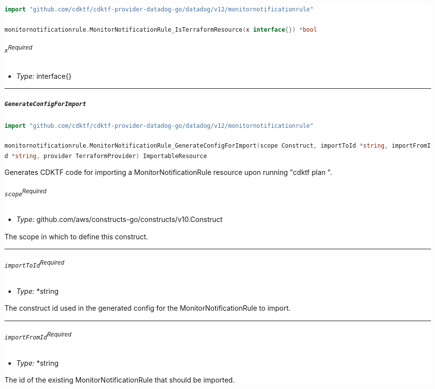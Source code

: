 ```go
import "github.com/cdktf/cdktf-provider-datadog-go/datadog/v12/monitornotificationrule"

monitornotificationrule.MonitorNotificationRule_IsTerraformResource(x interface{}) *bool
```

###### `x`<sup>Required</sup> <a name="x" id="@cdktf/provider-datadog.monitorNotificationRule.MonitorNotificationRule.isTerraformResource.parameter.x"></a>

- *Type:* interface{}

---

##### `GenerateConfigForImport` <a name="GenerateConfigForImport" id="@cdktf/provider-datadog.monitorNotificationRule.MonitorNotificationRule.generateConfigForImport"></a>

```go
import "github.com/cdktf/cdktf-provider-datadog-go/datadog/v12/monitornotificationrule"

monitornotificationrule.MonitorNotificationRule_GenerateConfigForImport(scope Construct, importToId *string, importFromId *string, provider TerraformProvider) ImportableResource
```

Generates CDKTF code for importing a MonitorNotificationRule resource upon running "cdktf plan <stack-name>".

###### `scope`<sup>Required</sup> <a name="scope" id="@cdktf/provider-datadog.monitorNotificationRule.MonitorNotificationRule.generateConfigForImport.parameter.scope"></a>

- *Type:* github.com/aws/constructs-go/constructs/v10.Construct

The scope in which to define this construct.

---

###### `importToId`<sup>Required</sup> <a name="importToId" id="@cdktf/provider-datadog.monitorNotificationRule.MonitorNotificationRule.generateConfigForImport.parameter.importToId"></a>

- *Type:* *string

The construct id used in the generated config for the MonitorNotificationRule to import.

---

###### `importFromId`<sup>Required</sup> <a name="importFromId" id="@cdktf/provider-datadog.monitorNotificationRule.MonitorNotificationRule.generateConfigForImport.parameter.importFromId"></a>

- *Type:* *string

The id of the existing MonitorNotificationRule that should be imported.
